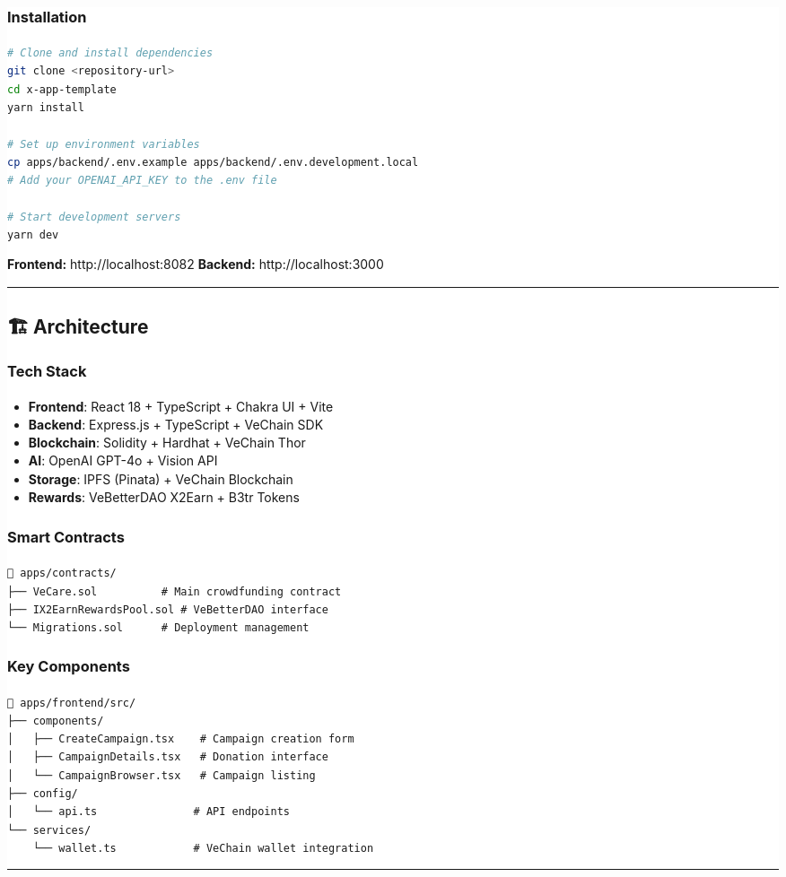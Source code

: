 ### Installation

```bash
# Clone and install dependencies
git clone <repository-url>
cd x-app-template
yarn install

# Set up environment variables
cp apps/backend/.env.example apps/backend/.env.development.local
# Add your OPENAI_API_KEY to the .env file

# Start development servers
yarn dev
```

**Frontend:** http://localhost:8082
**Backend:** http://localhost:3000

---

## 🏗️ Architecture

### **Tech Stack**
- **Frontend**: React 18 + TypeScript + Chakra UI + Vite
- **Backend**: Express.js + TypeScript + VeChain SDK
- **Blockchain**: Solidity + Hardhat + VeChain Thor
- **AI**: OpenAI GPT-4o + Vision API
- **Storage**: IPFS (Pinata) + VeChain Blockchain
- **Rewards**: VeBetterDAO X2Earn + B3tr Tokens

### **Smart Contracts**
```
📁 apps/contracts/
├── VeCare.sol          # Main crowdfunding contract
├── IX2EarnRewardsPool.sol # VeBetterDAO interface
└── Migrations.sol      # Deployment management
```

### **Key Components**
```
📁 apps/frontend/src/
├── components/
│   ├── CreateCampaign.tsx    # Campaign creation form
│   ├── CampaignDetails.tsx   # Donation interface
│   └── CampaignBrowser.tsx   # Campaign listing
├── config/
│   └── api.ts               # API endpoints
└── services/
    └── wallet.ts            # VeChain wallet integration
```

---